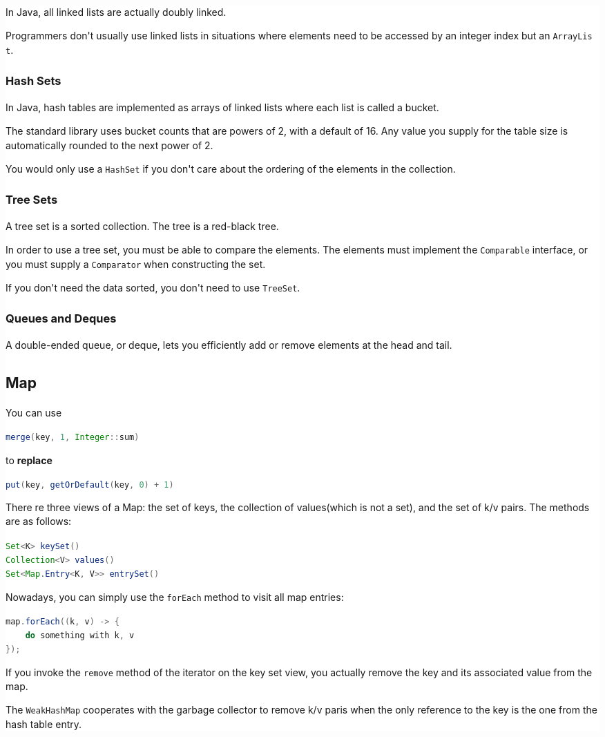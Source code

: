In Java, all linked lists are actually doubly linked.

Programmers don't usually use linked lists in situations where elements need to be accessed by an integer index but an `ArrayList`.

### Hash Sets

In Java, hash tables are implemented as arrays of linked lists where each list is called a bucket.

The standard library uses bucket counts that are powers of 2, with a default of 16. Any value you supply for the table size is automatically rounded to the next power of 2.

You would only use a `HashSet` if you don't care about the ordering of the elements in the collection.

### Tree Sets

A tree set is a sorted collection. The tree is a red-black tree.

In order to use a tree set, you must be able to compare the elements. The elements must implement the `Comparable` interface, or you must supply a `Comparator` when constructing the set.

If you don't need the data sorted, you don't need to use `TreeSet`.

### Queues and Deques

A double-ended queue, or deque, lets you efficiently add or remove elements at the head and tail.

## Map

You can use 
```java
merge(key, 1, Integer::sum)
```
to **replace**
```java
put(key, getOrDefault(key, 0) + 1)
```
There re three views of a Map: the set of keys, the collection of values(which is not a set), and the set of k/v pairs. The methods are as follows:
```java
Set<K> keySet()
Collection<V> values()
Set<Map.Entry<K, V>> entrySet()
```
Nowadays, you can simply use the `forEach` method to visit all map entries:
```java
map.forEach((k, v) -> {
    do something with k, v
});
```
If you invoke the `remove` method of the iterator on the key set view, you actually remove the key and its associated value from the map.

The `WeakHashMap` cooperates with the garbage collector to remove k/v paris when the only reference to the key is the one from the hash table entry.
